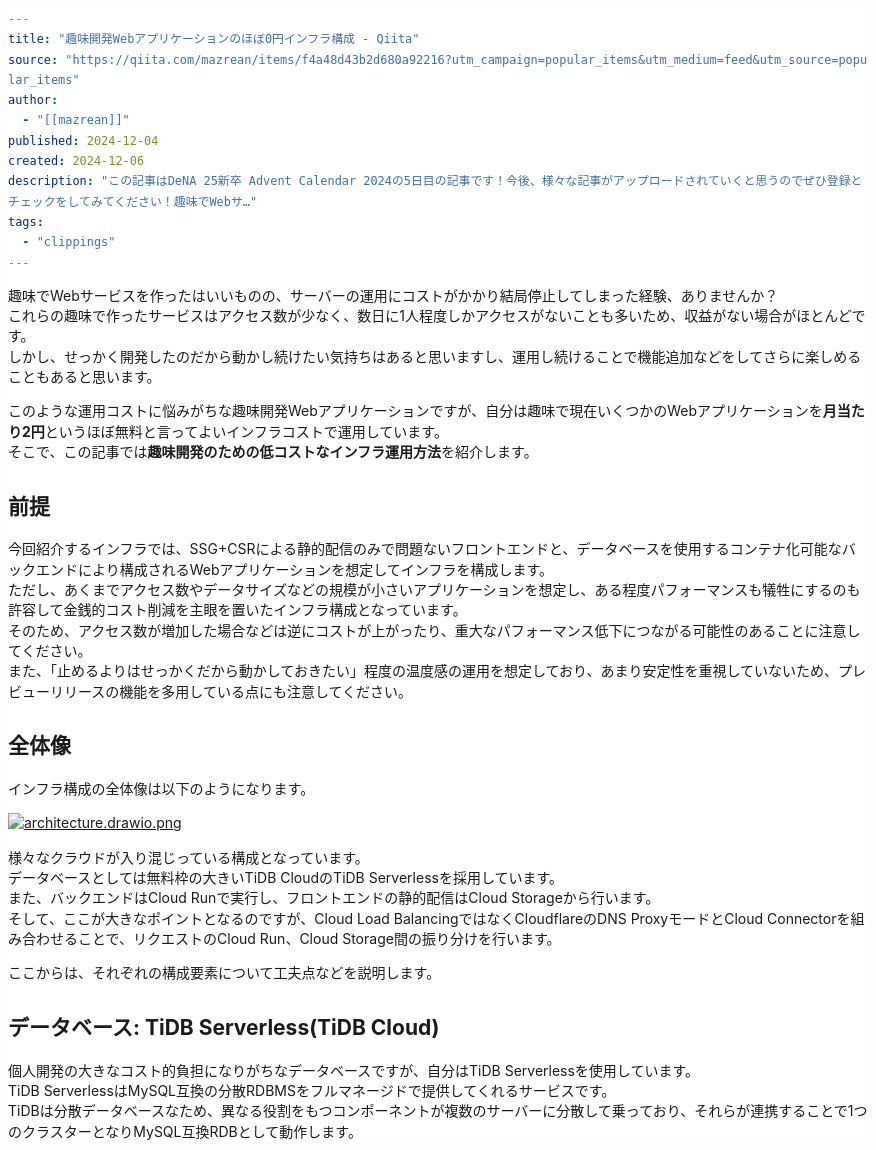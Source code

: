 ```yaml
---
title: "趣味開発Webアプリケーションのほぼ0円インフラ構成 - Qiita"
source: "https://qiita.com/mazrean/items/f4a48d43b2d680a92216?utm_campaign=popular_items&utm_medium=feed&utm_source=popular_items"
author:
  - "[[mazrean]]"
published: 2024-12-04
created: 2024-12-06
description: "この記事はDeNA 25新卒 Advent Calendar 2024の5日目の記事です！今後、様々な記事がアップロードされていくと思うのでぜひ登録とチェックをしてみてください！趣味でWebサ…"
tags:
  - "clippings"
---
```

趣味でWebサービスを作ったはいいものの、サーバーの運用にコストがかかり結局停止してしまった経験、ありませんか？  
これらの趣味で作ったサービスはアクセス数が少なく、数日に1人程度しかアクセスがないことも多いため、収益がない場合がほとんどです。  
しかし、せっかく開発したのだから動かし続けたい気持ちはあると思いますし、運用し続けることで機能追加などをしてさらに楽しめることもあると思います。

このような運用コストに悩みがちな趣味開発Webアプリケーションですが、自分は趣味で現在いくつかのWebアプリケーションを**月当たり2円**というほぼ無料と言ってよいインフラコストで運用しています。  
そこで、この記事では**趣味開発のための低コストなインフラ運用方法**を紹介します。

## 前提

今回紹介するインフラでは、SSG+CSRによる静的配信のみで問題ないフロントエンドと、データベースを使用するコンテナ化可能なバックエンドにより構成されるWebアプリケーションを想定してインフラを構成します。  
ただし、あくまでアクセス数やデータサイズなどの規模が小さいアプリケーションを想定し、ある程度パフォーマンスも犠牲にするのも許容して金銭的コスト削減を主眼を置いたインフラ構成となっています。  
そのため、アクセス数が増加した場合などは逆にコストが上がったり、重大なパフォーマンス低下につながる可能性のあることに注意してください。  
また、「止めるよりはせっかくだから動かしておきたい」程度の温度感の運用を想定しており、あまり安定性を重視していないため、プレビューリリースの機能を多用している点にも注意してください。

## 全体像

インフラ構成の全体像は以下のようになります。

[![architecture.drawio.png](https://qiita-user-contents.imgix.net/https%3A%2F%2Fqiita-image-store.s3.ap-northeast-1.amazonaws.com%2F0%2F478477%2F346aad9b-99e7-6f24-e7a4-ea36a0a5b80a.png?ixlib=rb-4.0.0&auto=format&gif-q=60&q=75&s=9a626c354b23243ab9f6e1113c6c8fc5)](https://qiita-user-contents.imgix.net/https%3A%2F%2Fqiita-image-store.s3.ap-northeast-1.amazonaws.com%2F0%2F478477%2F346aad9b-99e7-6f24-e7a4-ea36a0a5b80a.png?ixlib=rb-4.0.0&auto=format&gif-q=60&q=75&s=9a626c354b23243ab9f6e1113c6c8fc5)

様々なクラウドが入り混じっている構成となっています。  
データベースとしては無料枠の大きいTiDB CloudのTiDB Serverlessを採用しています。  
また、バックエンドはCloud Runで実行し、フロントエンドの静的配信はCloud Storageから行います。  
そして、ここが大きなポイントとなるのですが、Cloud Load BalancingではなくCloudflareのDNS ProxyモードとCloud Connectorを組み合わせることで、リクエストのCloud Run、Cloud Storage間の振り分けを行います。

ここからは、それぞれの構成要素について工夫点などを説明します。

## データベース: TiDB Serverless(TiDB Cloud)

個人開発の大きなコスト的負担になりがちなデータベースですが、自分はTiDB Serverlessを使用しています。  
TiDB ServerlessはMySQL互換の分散RDBMSをフルマネージドで提供してくれるサービスです。  
TiDBは分散データベースなため、異なる役割をもつコンポーネントが複数のサーバーに分散して乗っており、それらが連携することで1つのクラスターとなりMySQL互換RDBとして動作します。


[^fn-1]: [https://cloud.google.com/free/docs/free-cloud-features?hl=ja#cloud-run](https://cloud.google.com/free/docs/free-cloud-features?hl=ja#cloud-run) [↩](https://qiita.com/mazrean/items/?utm_campaign=popular_items&utm_medium=feed&utm_source=popular_items#fnref-1)
[^fn-2]: [https://cloud.google.com/run/pricing?hl=ja](https://cloud.google.com/run/pricing?hl=ja) の料金表参照 [↩](https://qiita.com/mazrean/items/?utm_campaign=popular_items&utm_medium=feed&utm_source=popular_items#fnref-2)
[^fn-3]: 検証できていないのですが、大阪リージョンはレイテンシーの問題が顕著なリージョンとなっていないため、大阪リージョンにCloud Runを配置することで改善する可能性もありそうです。 [↩](https://qiita.com/mazrean/items/?utm_campaign=popular_items&utm_medium=feed&utm_source=popular_items#fnref-3)
[^fn-4]: [https://cloud.google.com/storage/pricing?hl=ja#cloud-storage-always-free](https://cloud.google.com/storage/pricing?hl=ja#cloud-storage-always-free) [↩](https://qiita.com/mazrean/items/?utm_campaign=popular_items&utm_medium=feed&utm_source=popular_items#fnref-4)
[^fn-5]: CORSなどを適切に設定して別ドメインで運用するという手段もありますが、設定ミスなどのリスクを考え同一ドメインでの運用としています [↩](https://qiita.com/mazrean/items/?utm_campaign=popular_items&utm_medium=feed&utm_source=popular_items#fnref-5)